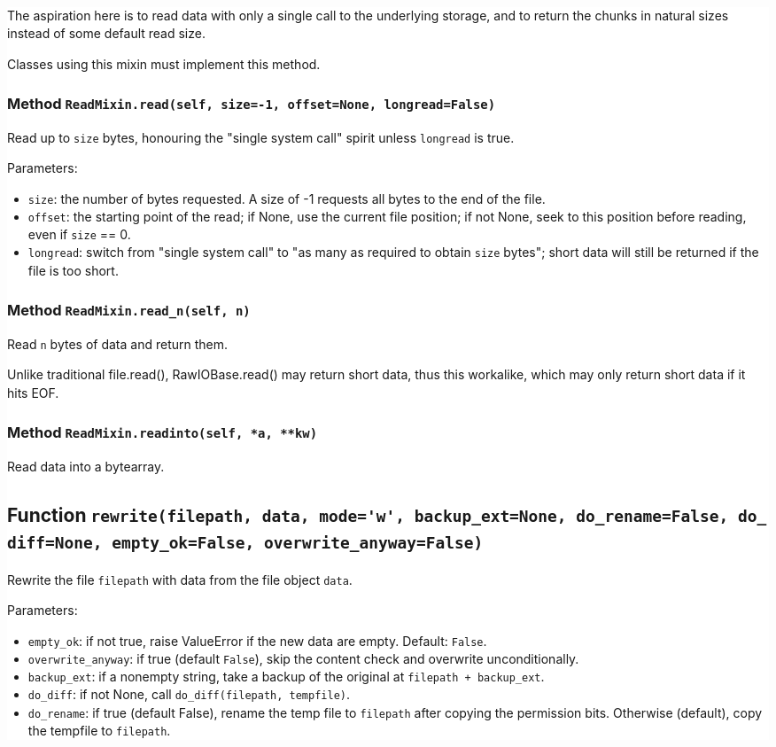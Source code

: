 The aspiration here is to read data with only a single call
to the underlying storage, and to return the chunks in
natural sizes instead of some default read size.

Classes using this mixin must implement this method.

### Method `ReadMixin.read(self, size=-1, offset=None, longread=False)`

Read up to `size` bytes, honouring the "single system call"
spirit unless `longread` is true.

Parameters:
* `size`: the number of bytes requested. A size of -1 requests
  all bytes to the end of the file.
* `offset`: the starting point of the read; if None, use the
  current file position; if not None, seek to this position
  before reading, even if `size` == 0.
* `longread`: switch from "single system call" to "as many
  as required to obtain `size` bytes"; short data will still
  be returned if the file is too short.

### Method `ReadMixin.read_n(self, n)`

Read `n` bytes of data and return them.

Unlike traditional file.read(), RawIOBase.read() may return short
data, thus this workalike, which may only return short data if it
hits EOF.

### Method `ReadMixin.readinto(self, *a, **kw)`

Read data into a bytearray.

## Function `rewrite(filepath, data, mode='w', backup_ext=None, do_rename=False, do_diff=None, empty_ok=False, overwrite_anyway=False)`

Rewrite the file `filepath` with data from the file object `data`.

Parameters:
* `empty_ok`: if not true, raise ValueError if the new data are
  empty.
  Default: `False`.
* `overwrite_anyway`: if true (default `False`),
  skip the content check and overwrite unconditionally.
* `backup_ext`: if a nonempty string,
  take a backup of the original at `filepath + backup_ext`.
* `do_diff`: if not None, call `do_diff(filepath, tempfile)`.
* `do_rename`: if true (default False),
  rename the temp file to `filepath`
  after copying the permission bits.
  Otherwise (default), copy the tempfile to `filepath`.
